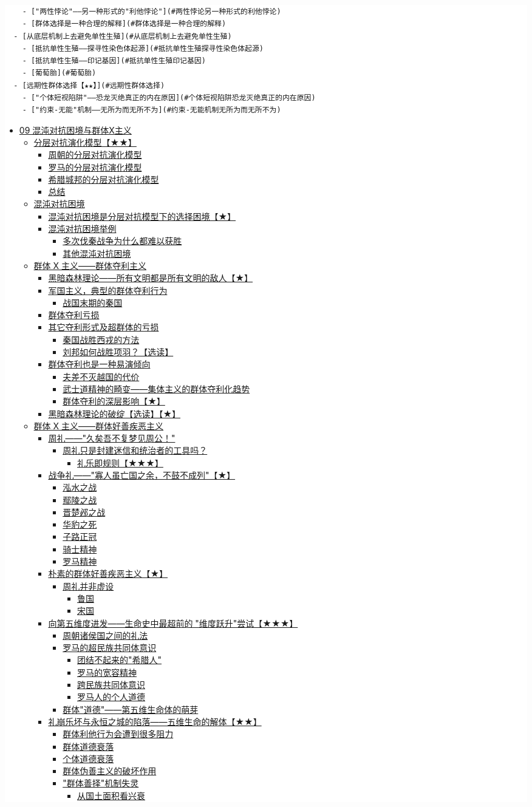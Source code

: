         - ["两性悖论"——另一种形式的"利他悖论"](#两性悖论另一种形式的利他悖论)
        - [群体选择是一种合理的解释](#群体选择是一种合理的解释)
      - [从底层机制上去避免单性生殖](#从底层机制上去避免单性生殖)
        - [抵抗单性生殖——探寻性染色体起源](#抵抗单性生殖探寻性染色体起源)
        - [抵抗单性生殖——印记基因](#抵抗单性生殖印记基因)
        - [葡萄胎](#葡萄胎)
      - [远期性群体选择【★★】](#远期性群体选择)
        - ["个体短视陷阱"——恐龙灭绝真正的内在原因](#个体短视陷阱恐龙灭绝真正的内在原因)
        - ["约束-无能"机制——无所为而无所不为](#约束-无能机制无所为而无所不为)
- [09 混沌对抗困境与群体X主义](#09-混沌对抗困境与群体x主义)
    - [分层对抗演化模型【★★】](#分层对抗演化模型)
        - [周朝的分层对抗演化模型](#周朝的分层对抗演化模型)
        - [罗马的分层对抗演化模型](#罗马的分层对抗演化模型)
        - [希腊城邦的分层对抗演化模型](#希腊城邦的分层对抗演化模型)
        - [总结](#总结)
    - [混沌对抗困境](#混沌对抗困境)
      - [混沌对抗困境是分层对抗模型下的选择困境【★】](#混沌对抗困境是分层对抗模型下的选择困境)
      - [混沌对抗困境举例](#混沌对抗困境举例)
        - [多次伐秦战争为什么都难以获胜](#多次伐秦战争为什么都难以获胜)
        - [其他混沌对抗困境](#其他混沌对抗困境)
    - [群体 X 主义——群体夺利主义](#群体-x-主义群体夺利主义)
      - [黑暗森林理论——所有文明都是所有文明的敌人【★】](#黑暗森林理论所有文明都是所有文明的敌人)
      - [军国主义，典型的群体夺利行为](#军国主义典型的群体夺利行为)
        - [战国末期的秦国](#战国末期的秦国)
      - [群体夺利亏损](#群体夺利亏损)
      - [其它夺利形式及超群体的亏损](#其它夺利形式及超群体的亏损)
        - [秦国战胜西戎的方法](#秦国战胜西戎的方法)
        - [刘邦如何战胜项羽？【选读】](#刘邦如何战胜项羽选读)
      - [群体夺利也是一种易演倾向](#群体夺利也是一种易演倾向)
        - [夫差不灭越国的代价](#夫差不灭越国的代价)
        - [武士道精神的畸变——集体主义的群体夺利化趋势](#武士道精神的畸变集体主义的群体夺利化趋势)
        - [群体夺利的深层影响【★】](#群体夺利的深层影响)
      - [黑暗森林理论的破绽【选读】【★】](#黑暗森林理论的破绽选读)
    - [群体 X 主义——群体好善疾恶主义](#群体-x-主义群体好善疾恶主义)
      - [周礼——"久矣吾不复梦见周公！"](#周礼久矣吾不复梦见周公)
        - [周礼只是封建迷信和统治者的工具吗？](#周礼只是封建迷信和统治者的工具吗)
          - [礼乐即规则【★★★】](#礼乐即规则)
      - [战争礼——"寡人虽亡国之余，不鼓不成列"【★】](#战争礼寡人虽亡国之余不鼓不成列)
        - [泓水之战](#泓水之战)
        - [鄢陵之战](#鄢陵之战)
        - [晋楚邲之战](#晋楚邲之战)
        - [华豹之死](#华豹之死)
        - [子路正冠](#子路正冠)
        - [骑士精神](#骑士精神)
        - [罗马精神](#罗马精神)
      - [朴素的群体好善疾恶主义【★】](#朴素的群体好善疾恶主义)
        - [周礼并非虚设](#周礼并非虚设)
          - [鲁国](#鲁国)
          - [宋国](#宋国)
      - [向第五维度进发——生命史中最超前的 "维度跃升"尝试【★★★】](#向第五维度进发生命史中最超前的-维度跃升尝试)
        - [周朝诸侯国之间的礼法](#周朝诸侯国之间的礼法)
        - [罗马的超民族共同体意识](#罗马的超民族共同体意识)
          - [团结不起来的"希腊人"](#团结不起来的希腊人)
          - [罗马的宽容精神](#罗马的宽容精神)
          - [跨民族共同体意识](#跨民族共同体意识)
          - [罗马人的个人道德](#罗马人的个人道德)
        - [群体"道德"——第五维生命体的萌芽](#群体道德第五维生命体的萌芽)
      - [礼崩乐坏与永恒之城的陷落——五维生命的解体【★★】](#礼崩乐坏与永恒之城的陷落五维生命的解体)
        - [群体利他行为会遭到很多阻力](#群体利他行为会遭到很多阻力)
        - [群体道德衰落](#群体道德衰落)
        - [个体道德衰落](#个体道德衰落)
        - [群体伪善主义的破坏作用](#群体伪善主义的破坏作用)
        - ["群体善择"机制失灵](#群体善择机制失灵)
          - [从国土面积看兴衰](#从国土面积看兴衰)
